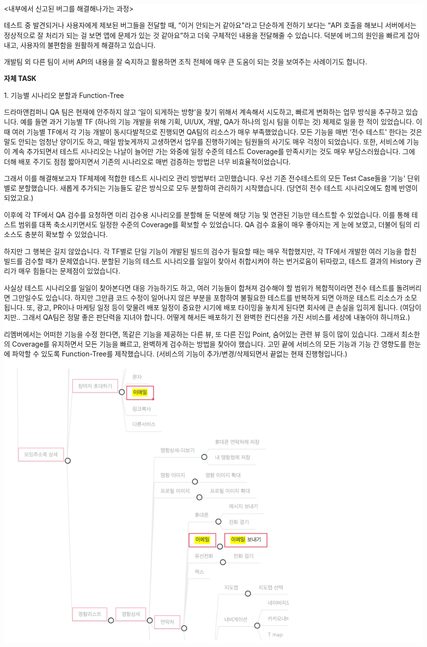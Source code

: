 <내부에서 신고된 버그를 해결해나가는 과정>

테스트 중 발견되거나 사용자에게 제보된 버그들을 전달할 때, “이거 안되는거 같아요"라고 단순하게 전하기 보다는 “API 호출을 해보니 서버에서는 정상적으로 잘 처리가 되는 걸 보면 앱에 문제가 있는 것 같아요”하고 더욱 구체적인 내용을 전달해줄 수 있습니다. 덕분에 버그의 원인을 빠르게 잡아내고, 사용자의 불편함을 원활하게 해결하고 있습니다.

개발팀 외 다른 팀이 서버 API의 내용을 잘 숙지하고 활용하면 조직 전체에 매우 큰 도움이 되는 것을 보여주는 사례이기도 합니다.

**자체 TASK**

1\. 기능별 시나리오 분할과 Function-Tree

드라마앤컴퍼니 QA 팀은 현재에 안주하지 않고 ‘일이 되게하는 방향'을 찾기 위해서 계속해서 시도하고, 빠르게 변화하는 업무 방식을 추구하고 있습니다. 예를 들면 과거 기능별 TF (하나의 기능 개발을 위해 기획, UI/UX, 개발, QA가 하나의 임시 팀을 이루는 것) 체제로 일을 한 적이 있었습니다. 이 때 여러 기능별 TF에서 각 기능 개발이 동시다발적으로 진행되면 QA팀의 리소스가 매우 부족했었습니다. 모든 기능을 매번 ‘전수 테스트' 한다는 것은 말도 안되는 엄청난 양이기도 하고, 매일 밤늦게까지 고생하면서 업무를 진행하기에는 팀원들의 사기도 매우 걱정이 되었습니다. 또한, 서비스에 기능이 계속 추가되면서 테스트 시나리오는 나날이 늘어만 가는 와중에 일정 수준의 테스트 Coverage를 만족시키는 것도 매우 부담스러웠습니다. 그에 더해 배포 주기도 점점 짧아지면서 기존의 시나리오로 매번 검증하는 방법은 너무 비효율적이었습니다.

그래서 이를 해결해보고자 TF체제에 적합한 테스트 시나리오 관리 방법부터 고민했습니다. 우선 기존 전수테스트의 모든 Test Case들을 ‘기능' 단위별로 분할했습니다. 새롭게 추가되는 기능들도 같은 방식으로 모두 분할하여 관리하기 시작했습니다. (당연히 전수 테스트 시나리오에도 함께 반영이 되었고요.)

이후에 각 TF에서 QA 검수를 요청하면 미리 검수용 시나리오를 분할해 둔 덕분에 해당 기능 및 연관된 기능만 테스트할 수 있었습니다. 이를 통해 테스트 범위를 대폭 축소시키면서도 일정한 수준의 Coverage를 확보할 수 있었습니다. QA 검수 효율이 매우 좋아지는 게 눈에 보였고, 더불어 팀의 리소스도 충분히 확보할 수 있었습니다.

하지만 그 행복은 길지 않았습니다. 각 TF별로 단일 기능이 개발된 빌드의 검수가 필요할 때는 매우 적합했지만, 각 TF에서 개발한 여러 기능을 합친 빌드를 검수할 때가 문제였습니다. 분할된 기능의 테스트 시나리오를 일일이 찾아서 취합시켜야 하는 번거로움이 뒤따랐고, 테스트 결과의 History 관리가 매우 힘들다는 문제점이 있었습니다.

사실상 테스트 시나리오를 일일이 찾아본다면 대응 가능하기도 하고, 여러 기능들이 합쳐져 검수해야 할 범위가 복합적이라면 전수 테스트를 돌려버리면 그만일수도 있습니다. 하지만 그만큼 코드 수정이 일어나지 않은 부분을 포함하여 불필요한 테스트를 반복하게 되면 아까운 테스트 리소스가 소모됩니다. 또, 광고, PR이나 마케팅 일정 등이 맞물려 배포 일정이 중요한 시기에 배포 타이밍을 놓치게 된다면 회사에 큰 손실을 입히게 됩니다. (여담이지만.. 그래서 QA팀은 정말 좋은 판단력을 지녀야 합니다. 어떻게 해서든 배포하기 전 완벽한 컨디션을 가진 서비스를 세상에 내놓아야 하니까요.)

리멤버에서는 어떠한 기능을 수정 한다면, 똑같은 기능을 제공하는 다른 뷰, 또 다른 진입 Point, 숨어있는 관련 뷰 등이 많이 있습니다. 그래서 최소한의 Coverage를 유지하면서 모든 기능을 빠르고, 완벽하게 검수하는 방법을 찾아야 했습니다. 고민 끝에 서비스의 모든 기능과 기능 간 영향도를 한눈에 파악할 수 있도록 Function-Tree를 제작했습니다. (서비스의 기능이 추가/변경/삭제되면서 끝없는 현재 진행형입니다.)

[![](/images/스크린샷-2019-03-18-오후-5.28.35.png)](https://blog.dramancompany.com/wp-content/uploads/2019/03/스크린샷-2019-03-18-오후-5.28.35.png)
